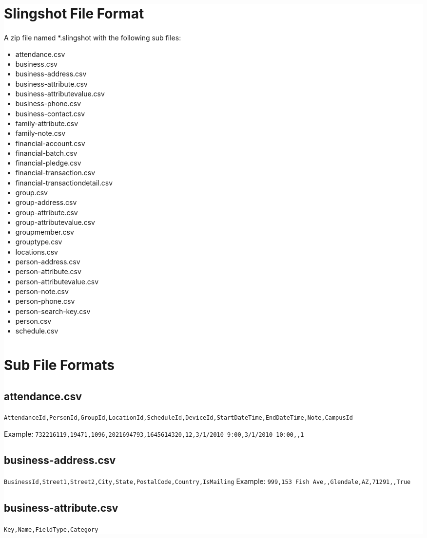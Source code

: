 # Slingshot File Format

A zip file named *.slingshot with the following sub files:

* attendance.csv
* business.csv
* business-address.csv
* business-attribute.csv
* business-attributevalue.csv
* business-phone.csv
* business-contact.csv
* family-attribute.csv
* family-note.csv
* financial-account.csv
* financial-batch.csv
* financial-pledge.csv
* financial-transaction.csv
* financial-transactiondetail.csv
* group.csv
* group-address.csv
* group-attribute.csv
* group-attributevalue.csv
* groupmember.csv
* grouptype.csv
* locations.csv
* person-address.csv
* person-attribute.csv
* person-attributevalue.csv
* person-note.csv
* person-phone.csv
* person-search-key.csv
* person.csv
* schedule.csv

# Sub File Formats

## attendance.csv
`AttendanceId,PersonId,GroupId,LocationId,ScheduleId,DeviceId,StartDateTime,EndDateTime,Note,CampusId`

Example:
`732216119,19471,1096,2021694793,1645614320,12,3/1/2010 9:00,3/1/2010 10:00,,1`

## business-address.csv
`BusinessId,Street1,Street2,City,State,PostalCode,Country,IsMailing`
Example:
`999,153 Fish Ave,,Glendale,AZ,71291,,True`

## business-attribute.csv
`Key,Name,FieldType,Category`
